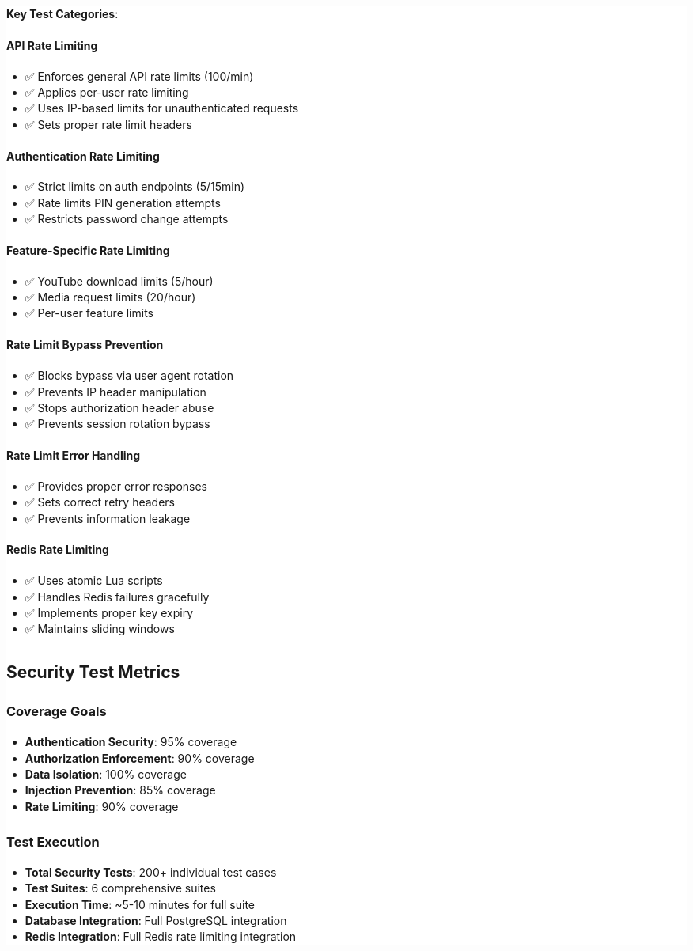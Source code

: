 **Key Test Categories**:

#### API Rate Limiting
- ✅ Enforces general API rate limits (100/min)
- ✅ Applies per-user rate limiting
- ✅ Uses IP-based limits for unauthenticated requests
- ✅ Sets proper rate limit headers

#### Authentication Rate Limiting
- ✅ Strict limits on auth endpoints (5/15min)
- ✅ Rate limits PIN generation attempts
- ✅ Restricts password change attempts

#### Feature-Specific Rate Limiting
- ✅ YouTube download limits (5/hour)
- ✅ Media request limits (20/hour)
- ✅ Per-user feature limits

#### Rate Limit Bypass Prevention
- ✅ Blocks bypass via user agent rotation
- ✅ Prevents IP header manipulation
- ✅ Stops authorization header abuse
- ✅ Prevents session rotation bypass

#### Rate Limit Error Handling
- ✅ Provides proper error responses
- ✅ Sets correct retry headers
- ✅ Prevents information leakage

#### Redis Rate Limiting
- ✅ Uses atomic Lua scripts
- ✅ Handles Redis failures gracefully
- ✅ Implements proper key expiry
- ✅ Maintains sliding windows

## Security Test Metrics

### Coverage Goals
- **Authentication Security**: 95% coverage
- **Authorization Enforcement**: 90% coverage  
- **Data Isolation**: 100% coverage
- **Injection Prevention**: 85% coverage
- **Rate Limiting**: 90% coverage

### Test Execution
- **Total Security Tests**: 200+ individual test cases
- **Test Suites**: 6 comprehensive suites
- **Execution Time**: ~5-10 minutes for full suite
- **Database Integration**: Full PostgreSQL integration
- **Redis Integration**: Full Redis rate limiting integration
